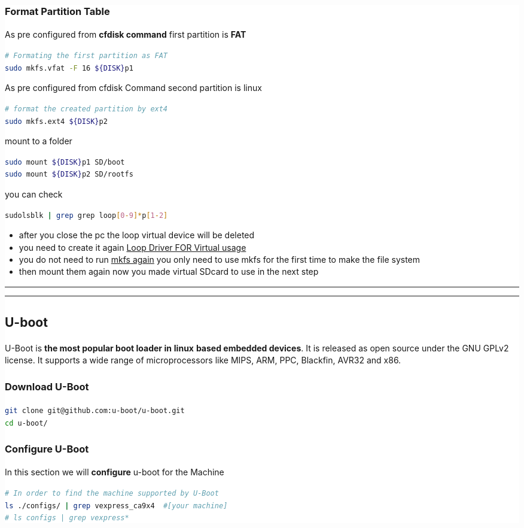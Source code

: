 ### Format Partition Table

As pre configured from **cfdisk command** first partition is **FAT**

```bash
# Formating the first partition as FAT
sudo mkfs.vfat -F 16 ${DISK}p1
```

 As pre configured from cfdisk Command second partition is linux

```bash
# format the created partition by ext4
sudo mkfs.ext4 ${DISK}p2
```
mount to a folder
```bash
sudo mount ${DISK}p1 SD/boot
sudo mount ${DISK}p2 SD/rootfs
```
you can check 
```bash
sudolsblk | grep grep loop[0-9]*p[1-2]

```
 * after you close the pc the loop virtual device will be deleted
 * you need to create it again [Loop Driver FOR Virtual usage  ](#Loop-driver-for-virtual-usage) 
 * you do not need to run [mkfs again](#format-partition-table) you only need to use mkfs for the first time to make the file system
 * then mount them again
now you made virtual SDcard to use in the next step

---
---
## U-boot

U-Boot is **the most popular boot loader in** **linux** **based embedded devices**. It is released as open source under the GNU GPLv2 license. It supports a wide range of microprocessors like MIPS, ARM, PPC, Blackfin, AVR32 and x86.



### Download U-Boot

```bash
git clone git@github.com:u-boot/u-boot.git
cd u-boot/
```

### Configure U-Boot 

In this section we will **configure** u-boot for the Machine

```bash
# In order to find the machine supported by U-Boot
ls ./configs/ | grep vexpress_ca9x4  #[your machine] 
# ls configs | grep vexpress*
```
